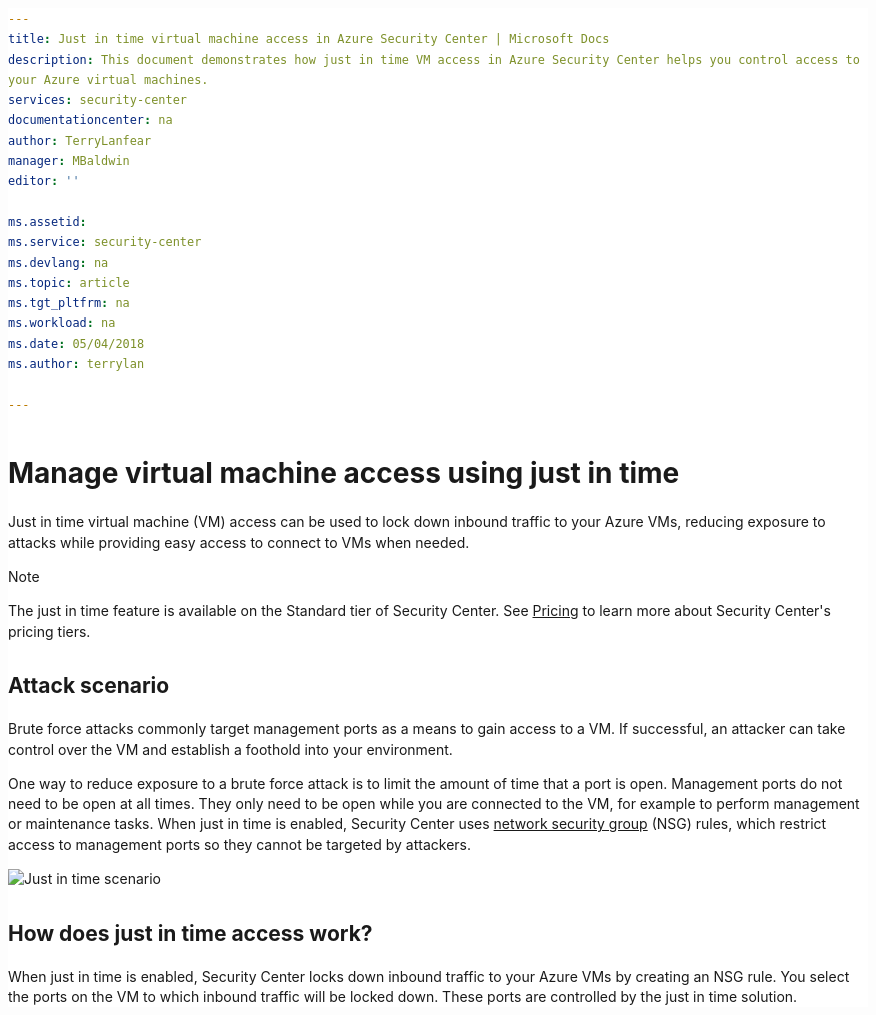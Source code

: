 ```yaml
---
title: Just in time virtual machine access in Azure Security Center | Microsoft Docs
description: This document demonstrates how just in time VM access in Azure Security Center helps you control access to your Azure virtual machines.
services: security-center
documentationcenter: na
author: TerryLanfear
manager: MBaldwin
editor: ''

ms.assetid:
ms.service: security-center
ms.devlang: na
ms.topic: article
ms.tgt_pltfrm: na
ms.workload: na
ms.date: 05/04/2018
ms.author: terrylan

---
```

# Manage virtual machine access using just in time

Just in time virtual machine (VM) access can be used to lock down inbound traffic to your Azure VMs, reducing exposure to attacks while providing easy access to connect to VMs when needed.

> [!NOTE]
> The just in time feature is available on the Standard tier of Security Center.  See [Pricing](security-center-pricing.md) to learn more about Security Center's pricing tiers.
>
>

## Attack scenario

Brute force attacks commonly target management ports as a means to gain access to a VM. If successful, an attacker can take control over the VM and establish a foothold into your environment.

One way to reduce exposure to a brute force attack is to limit the amount of time that a port is open. Management ports do not need to be open at all times. They only need to be open while you are connected to the VM, for example to perform management or maintenance tasks. When just in time is enabled, Security Center uses [network security group](../virtual-network/security-overview.md#security-rules) (NSG) rules, which restrict access to management ports so they cannot be targeted by attackers.

![Just in time scenario][1]

## How does just in time access work?

When just in time is enabled, Security Center locks down inbound traffic to your Azure VMs by creating an NSG rule. You select the ports on the VM to which inbound traffic will be locked down. These ports are controlled by the just in time solution.


[1]: ./media/security-center-just-in-time/just-in-time-scenario.png
[2]: ./media/security-center-just-in-time/just-in-time.png
[10]: ./media/security-center-just-in-time/just-in-time-access.png
[3]: ./media/security-center-just-in-time/enable-just-in-time-access.png
[4]: ./media/security-center-just-in-time/request-access-to-a-vm.png
[5]: ./media/security-center-just-in-time/activity-log.png
[6]: ./media/security-center-just-in-time/default-ports.png
[7]: ./media/security-center-just-in-time/add-a-port.png
[8]: ./media/security-center-just-in-time/edit-policy.png
[9]: ./media/security-center-just-in-time/select-activity-log.png